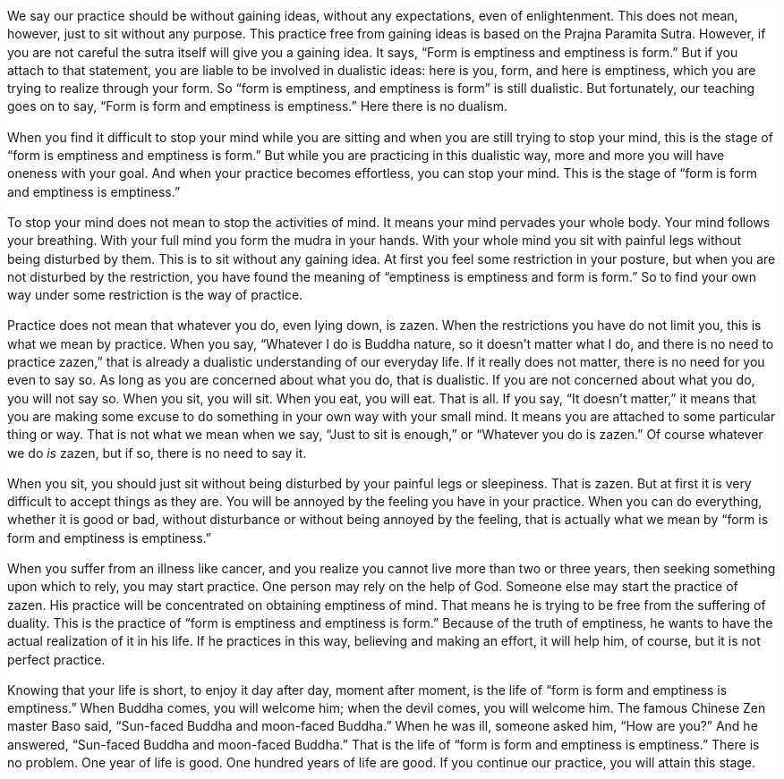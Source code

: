 We say our practice should be without gaining ideas, without any expectations, even of enlightenment. This does not mean, however, just to sit without any purpose. This practice free from gaining ideas is based on the Prajna Paramita Sutra. However, if you are not careful the sutra itself will give you a gaining idea. It says, “Form is emptiness and emptiness is form.” But if you attach to that statement, you are liable to be involved in dualistic ideas: here is you, form, and here is emptiness, which you are trying to realize through your form. So “form is emptiness, and emptiness is form” is still dualistic. But fortunately, our teaching goes on to say, “Form is form and emptiness is emptiness.” Here there is no dualism.

When you find it difficult to stop your mind while you are sitting and when you are still trying to stop your mind, this is the stage of “form is emptiness and emptiness is form.” But while you are practicing in this dualistic way, more and more you will have oneness with your goal. And when your practice becomes effortless, you can stop your mind. This is the stage of “form is form and emptiness is emptiness.”

To stop your mind does not mean to stop the activities of mind. It means your mind pervades your whole body. Your mind follows your breathing. With your full mind you form the mudra in your hands. With your whole mind you sit with painful legs without being disturbed by them. This is to sit without any gaining idea. At first you feel some restriction in your posture, but when you are not disturbed by the restriction, you have found the meaning of “emptiness is emptiness and form is form.” So to find your own way under some restriction is the way of practice.

Practice does not mean that whatever you do, even lying down, is zazen. When the restrictions you have do not limit you, this is what we mean by practice. When you say, “Whatever I do is Buddha nature, so it doesn’t matter what I do, and there is no need to practice zazen,” that is already a dualistic understanding of our everyday life. If it really does not matter, there is no need for you even to say so. As long as you are concerned about what you do, that is dualistic. If you are not concerned about what you do, you will not say so. When you sit, you will sit. When you eat, you will eat. That is all. If you say, “It doesn’t matter,” it means that you are making some excuse to do something in your own way with your small mind. It means you are attached to some particular thing or way. That is not what we mean when we say, “Just to sit is enough,” or “Whatever you do is zazen.” Of course whatever we do *is* zazen, but if so, there is no need to say it.

When you sit, you should just sit without being disturbed by your painful legs or sleepiness. That is zazen. But at first it is very difficult to accept things as they are. You will be annoyed by the feeling you have in your practice. When you can do everything, whether it is good or bad, without disturbance or without being annoyed by the feeling, that is actually what we mean by “form is form and emptiness is emptiness.”

When you suffer from an illness like cancer, and you realize you cannot live more than two or three years, then seeking something upon which to rely, you may start practice. One person may rely on the help of God. Someone else may start the practice of zazen. His practice will be concentrated on obtaining emptiness of mind. That means he is trying to be free from the suffering of duality. This is the practice of “form is emptiness and emptiness is form.” Because of the truth of emptiness, he wants to have the actual realization of it in his life. If he practices in this way, believing and making an effort, it will help him, of course, but it is not perfect practice.

Knowing that your life is short, to enjoy it day after day, moment after moment, is the life of “form is form and emptiness is emptiness.” When Buddha comes, you will welcome him; when the devil comes, you will welcome him. The famous Chinese Zen master Baso said, “Sun-faced Buddha and moon-faced Buddha.” When he was ill, someone asked him, “How are you?” And he answered, “Sun-faced Buddha and moon-faced Buddha.” That is the life of “form is form and emptiness is emptiness.” There is no problem. One year of life is good. One hundred years of life are good. If you continue our practice, you will attain this stage.
